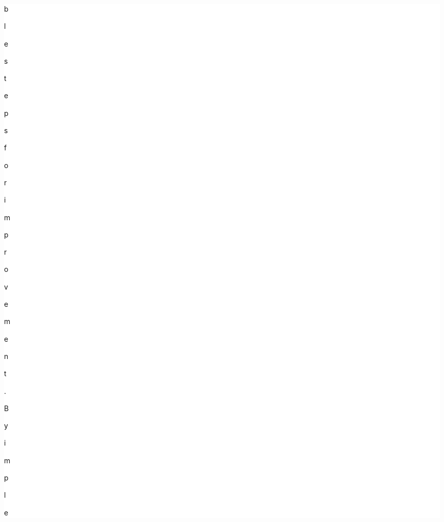 b

l

e

 

s

t

e

p

s

 

f

o

r

 

i

m

p

r

o

v

e

m

e

n

t

.

 

B

y

 

i

m

p

l

e
